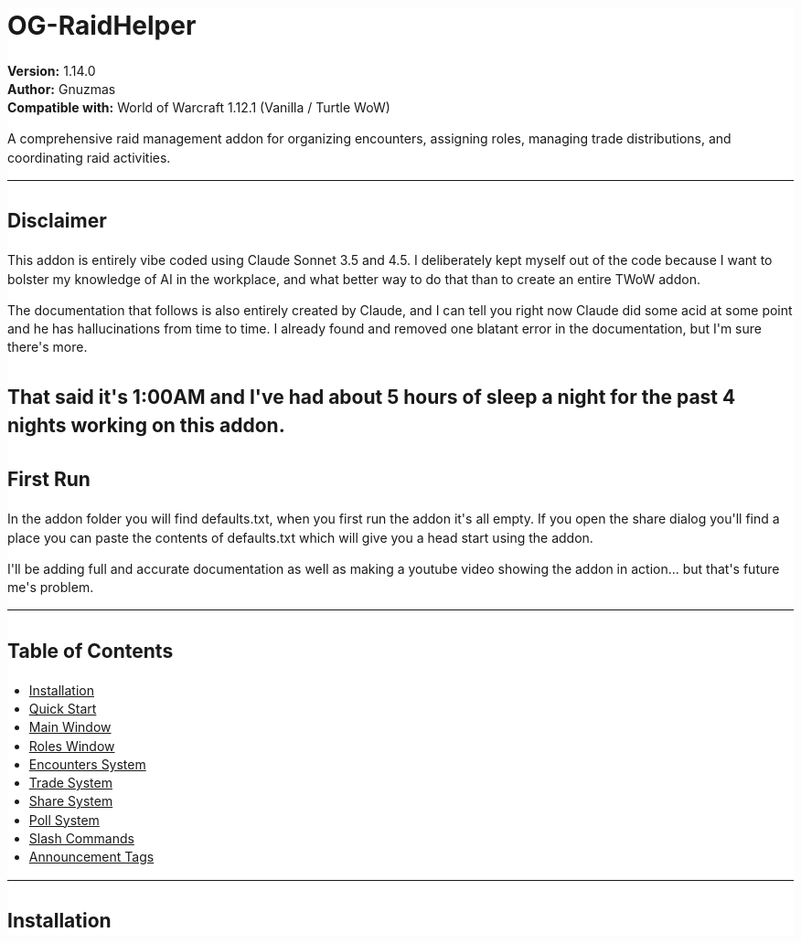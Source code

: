 # OG-RaidHelper

**Version:** 1.14.0  
**Author:** Gnuzmas  
**Compatible with:** World of Warcraft 1.12.1 (Vanilla / Turtle WoW)

A comprehensive raid management addon for organizing encounters, assigning roles, managing trade distributions, and coordinating raid activities.

---
## Disclaimer

This addon is entirely vibe coded using Claude Sonnet 3.5 and 4.5.  I deliberately kept myself out of the code because I want to bolster my knowledge of AI in the workplace, and what better way to do that than to create an entire TWoW addon.

The documentation that follows is also entirely created by Claude, and I can tell you right now Claude did some acid at some point and he has hallucinations from time to time.  I already found and removed one blatant error in the documentation, but I'm sure there's more.

That said it's 1:00AM and I've had about 5 hours of sleep a night for the past 4 nights working on this addon.
---
## First Run
In the addon folder you will find defaults.txt, when you first run the addon it's all empty.  If you open the share dialog you'll find a place you can paste the contents of defaults.txt which will give you a head start using the addon.

I'll be adding full and accurate documentation as well as making a youtube video showing the addon in action... but that's future me's problem.

---

## Table of Contents

- [Installation](#installation)
- [Quick Start](#quick-start)
- [Main Window](#main-window)
- [Roles Window](#roles-window)
- [Encounters System](#encounters-system)
- [Trade System](#trade-system)
- [Share System](#share-system)
- [Poll System](#poll-system)
- [Slash Commands](#slash-commands)
- [Announcement Tags](#announcement-tags)

---

## Installation
